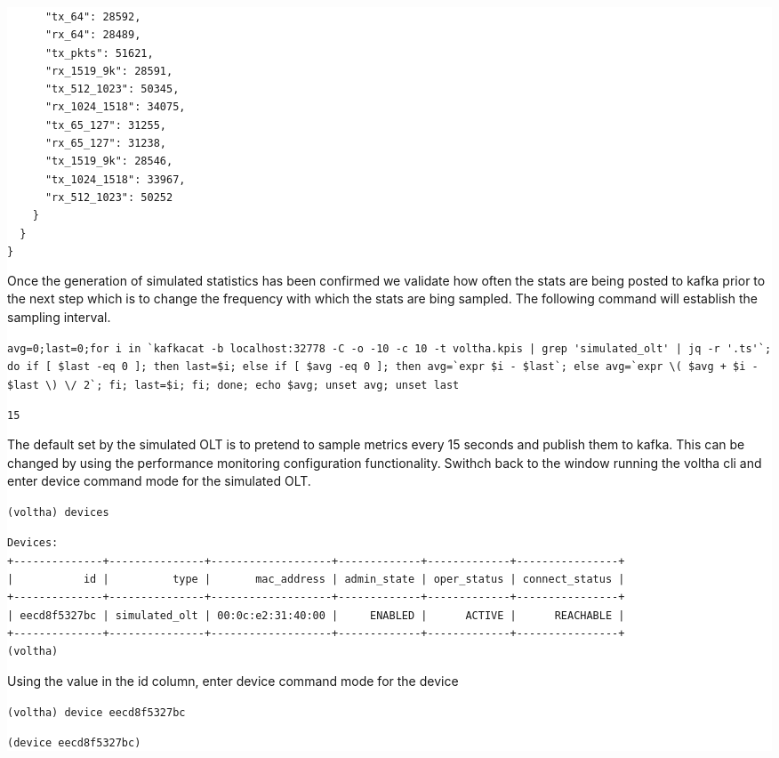 ```
      "tx_64": 28592,
      "rx_64": 28489,
      "tx_pkts": 51621,
      "rx_1519_9k": 28591,
      "tx_512_1023": 50345,
      "rx_1024_1518": 34075,
      "tx_65_127": 31255,
      "rx_65_127": 31238,
      "tx_1519_9k": 28546,
      "tx_1024_1518": 33967,
      "rx_512_1023": 50252
    }
  }
}
```
Once the generation of simulated statistics has been confirmed we validate how often the stats are being posted to kafka prior to the next step which is to change the frequency with which the stats are bing sampled. The following command will establish the sampling interval.

```
avg=0;last=0;for i in `kafkacat -b localhost:32778 -C -o -10 -c 10 -t voltha.kpis | grep 'simulated_olt' | jq -r '.ts'`; do if [ $last -eq 0 ]; then last=$i; else if [ $avg -eq 0 ]; then avg=`expr $i - $last`; else avg=`expr \( $avg + $i - $last \) \/ 2`; fi; last=$i; fi; done; echo $avg; unset avg; unset last
```
```
15
```
The default set by the simulated OLT is to pretend to sample metrics every 15 seconds and publish them to kafka. This can be changed by using the performance monitoring configuration functionality. Swithch back to the window running the voltha cli and enter device command mode for the simulated OLT.

```
(voltha) devices
```

```
Devices:
+--------------+---------------+-------------------+-------------+-------------+----------------+
|           id |          type |       mac_address | admin_state | oper_status | connect_status |
+--------------+---------------+-------------------+-------------+-------------+----------------+
| eecd8f5327bc | simulated_olt | 00:0c:e2:31:40:00 |     ENABLED |      ACTIVE |      REACHABLE |
+--------------+---------------+-------------------+-------------+-------------+----------------+
(voltha)
```

Using the value in the id column, enter device command mode for the device
```
(voltha) device eecd8f5327bc
```

```
(device eecd8f5327bc)
```
